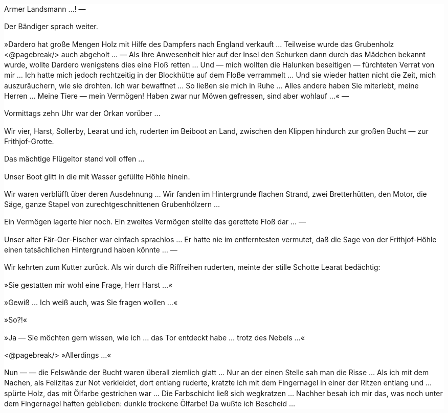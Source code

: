 Armer Landsmann …! —

Der Bändiger sprach weiter.

»Dardero hat große Mengen Holz mit Hilfe des Dampfers
nach England verkauft … Teilweise wurde das Grubenholz
<@pagebreak/>
auch abgeholt … — Als Ihre Anwesenheit hier auf
der Insel den Schurken dann durch das Mädchen bekannt
wurde, wollte Dardero wenigstens dies eine Floß retten
… Und — mich wollten die Halunken beseitigen — fürchteten
Verrat von mir … Ich hatte mich jedoch rechtzeitig in der
Blockhütte auf dem Floße verrammelt … Und sie wieder
hatten nicht die Zeit, mich auszuräuchern, wie sie drohten.
Ich war bewaffnet … So ließen sie mich in Ruhe … Alles
andere haben Sie miterlebt, meine Herren … Meine Tiere
— mein Vermögen! Haben zwar nur Möwen gefressen, sind
aber wohlauf …« —

Vormittags zehn Uhr war der Orkan vorüber …

Wir vier, Harst, Sollerby, Learat und ich, ruderten
im Beiboot an Land, zwischen den Klippen hindurch zur
großen Bucht — zur Frithjof-Grotte.

Das mächtige Flügeltor stand voll offen …

Unser Boot glitt in die mit Wasser gefüllte Höhle hinein.

Wir waren verblüfft über deren Ausdehnung … Wir
fanden im Hintergrunde flachen Strand, zwei Bretterhütten,
den Motor, die Säge, ganze Stapel von zurechtgeschnittenen
Grubenhölzern …

Ein Vermögen lagerte hier noch. Ein zweites Vermögen
stellte das gerettete Floß dar … —

Unser alter Fär-Oer-Fischer war einfach sprachlos …
Er hatte nie im entferntesten vermutet, daß die Sage von
der Frithjof-Höhle einen tatsächlichen Hintergrund haben
könnte … —

Wir kehrten zum Kutter zurück. Als wir durch die
Riffreihen ruderten, meinte der stille Schotte Learat bedächtig:

»Sie gestatten mir wohl eine Frage, Herr Harst …«

»Gewiß … Ich weiß auch, was Sie fragen wollen …«

»So?!«

»Ja — Sie möchten gern wissen, wie ich … das Tor
entdeckt habe … trotz des Nebels …«

<@pagebreak/>
»Allerdings …«

Nun — — die Felswände der Bucht waren überall ziemlich
glatt … Nur an der einen Stelle sah man die Risse
… Als ich mit dem Nachen, als Felizitas zur Not verkleidet,
dort entlang ruderte, kratzte ich mit dem Fingernagel
in einer der Ritzen entlang und … spürte Holz, das
mit Ölfarbe gestrichen war … Die Farbschicht ließ sich
wegkratzen … Nachher besah ich mir das, was noch unter
dem Fingernagel haften geblieben: dunkle trockene Ölfarbe!
Da wußte ich Bescheid …
